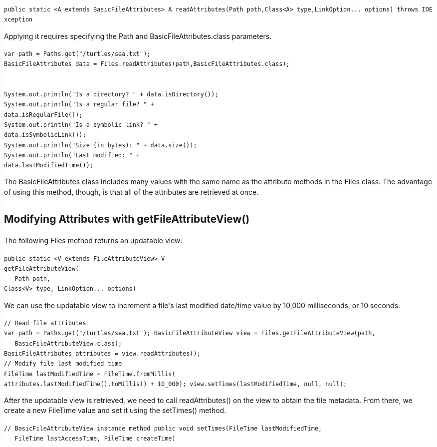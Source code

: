 ```
public static <A extends BasicFileAttributes> A readAttributes(Path path,Class<A> type,LinkOption... options) throws IOException
```

Applying it requires specifying the Path and BasicFileAttributes.class parameters.

```
var path = Paths.get("/turtles/sea.txt");
BasicFileAttributes data = Files.readAttributes(path,BasicFileAttributes.class);


System.out.println("Is a directory? " + data.isDirectory());
System.out.println("Is a regular file? " +
data.isRegularFile());
System.out.println("Is a symbolic link? " +
data.isSymbolicLink());
System.out.println("Size (in bytes): " + data.size());
System.out.println("Last modified: " +
data.lastModifiedTime());
```

The BasicFileAttributes class includes many values with the same name as the attribute methods in the Files class. The advantage of using this method, though, is that all of the attributes are retrieved at once.

## Modifying Attributes with getFileAttributeView()

The following Files method returns an updatable view:

```
public static <V extends FileAttributeView> V
getFileAttributeView(
   Path path,
Class<V> type, LinkOption... options)
```

We can use the updatable view to increment a file's last modified date/time value by 10,000 milliseconds, or 10 seconds.

```
// Read file attributes
var path = Paths.get("/turtles/sea.txt"); BasicFileAttributeView view = Files.getFileAttributeView(path,
   BasicFileAttributeView.class);
BasicFileAttributes attributes = view.readAttributes();
// Modify file last modified time
FileTime lastModifiedTime = FileTime.fromMillis(
attributes.lastModifiedTime().toMillis() + 10_000); view.setTimes(lastModifiedTime, null, null);
```

After the updatable view is retrieved, we need to call readAttributes() on the view to obtain the file metadata. From there, we create a new FileTime value and set it using the setTimes() method.

```
// BasicFileAttributeView instance method public void setTimes(FileTime lastModifiedTime,
   FileTime lastAccessTime, FileTime createTime)

```
